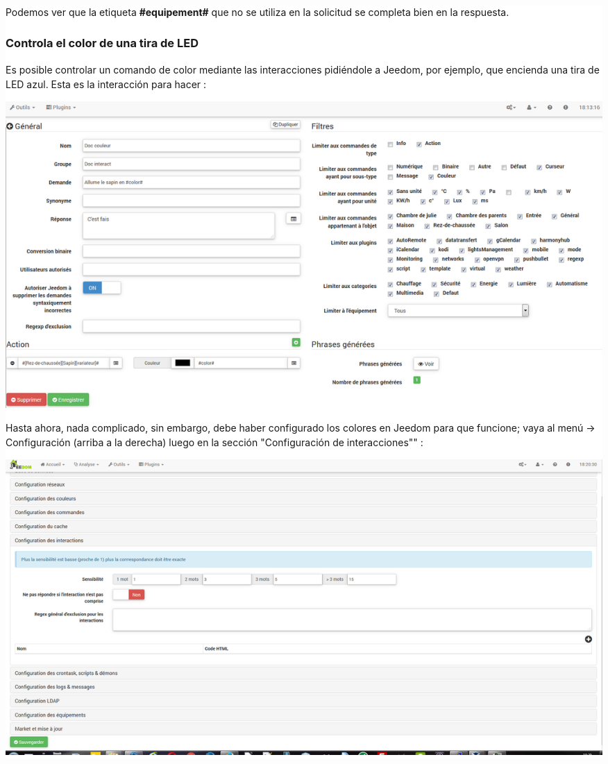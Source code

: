 Podemos ver que la etiqueta **#equipement#** que no se utiliza en la solicitud se completa bien en la respuesta.

### Controla el color de una tira de LED

Es posible controlar un comando de color mediante las interacciones pidiéndole a Jeedom, por ejemplo, que encienda una tira de LED azul. Esta es la interacción para hacer :

![interact023](./images/interact023.png)

Hasta ahora, nada complicado, sin embargo, debe haber configurado los colores en Jeedom para que funcione; vaya al menú → Configuración (arriba a la derecha) luego en la sección "Configuración de interacciones"" :

![interact024](./images/interact024.png)
